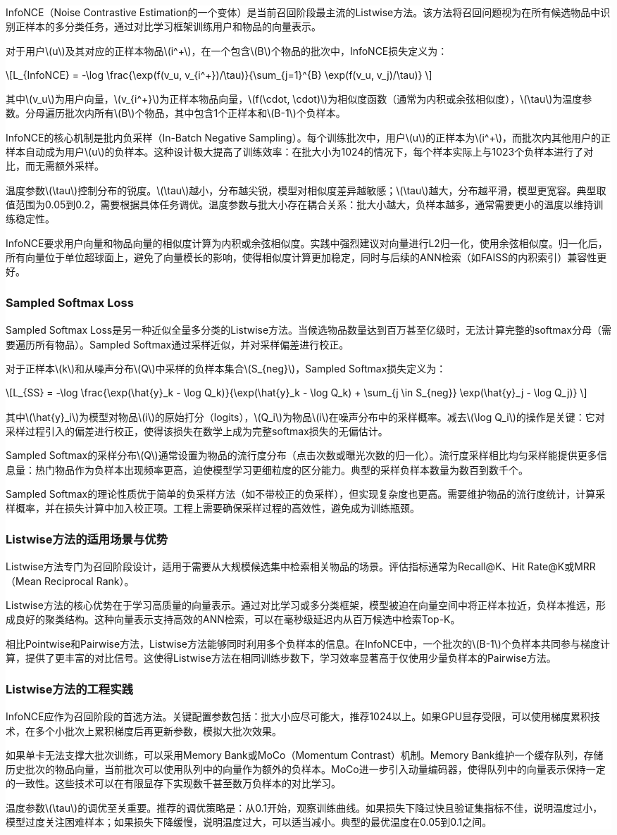 InfoNCE（Noise Contrastive Estimation的一个变体）是当前召回阶段最主流的Listwise方法。该方法将召回问题视为在所有候选物品中识别正样本的多分类任务，通过对比学习框架训练用户和物品的向量表示。

对于用户\\(u\\)及其对应的正样本物品\\(i^+\\)，在一个包含\\(B\\)个物品的批次中，InfoNCE损失定义为：

\\\[L\_{InfoNCE} = -\\log \\frac{\\exp(f(v\_u, v\_{i^+})/\\tau)}{\\sum\_{j=1}^{B} \\exp(f(v\_u, v\_j)/\\tau)} \\\]

其中\\(v\_u\\)为用户向量，\\(v\_{i^+}\\)为正样本物品向量，\\(f(\\cdot, \\cdot)\\)为相似度函数（通常为内积或余弦相似度），\\(\\tau\\)为温度参数。分母遍历批次内所有\\(B\\)个物品，其中包含1个正样本和\\(B-1\\)个负样本。

InfoNCE的核心机制是批内负采样（In-Batch Negative Sampling）。每个训练批次中，用户\\(u\\)的正样本为\\(i^+\\)，而批次内其他用户的正样本自动成为用户\\(u\\)的负样本。这种设计极大提高了训练效率：在批大小为1024的情况下，每个样本实际上与1023个负样本进行了对比，而无需额外采样。

温度参数\\(\\tau\\)控制分布的锐度。\\(\\tau\\)越小，分布越尖锐，模型对相似度差异越敏感；\\(\\tau\\)越大，分布越平滑，模型更宽容。典型取值范围为0.05到0.2，需要根据具体任务调优。温度参数与批大小存在耦合关系：批大小越大，负样本越多，通常需要更小的温度以维持训练稳定性。

InfoNCE要求用户向量和物品向量的相似度计算为内积或余弦相似度。实践中强烈建议对向量进行L2归一化，使用余弦相似度。归一化后，所有向量位于单位超球面上，避免了向量模长的影响，使得相似度计算更加稳定，同时与后续的ANN检索（如FAISS的内积索引）兼容性更好。

### Sampled Softmax Loss

Sampled Softmax Loss是另一种近似全量多分类的Listwise方法。当候选物品数量达到百万甚至亿级时，无法计算完整的softmax分母（需要遍历所有物品）。Sampled Softmax通过采样近似，并对采样偏差进行校正。

对于正样本\\(k\\)和从噪声分布\\(Q\\)中采样的负样本集合\\(S\_{neg}\\)，Sampled Softmax损失定义为：

\\\[L\_{SS} = -\\log \\frac{\\exp(\\hat{y}\_k - \\log Q\_k)}{\\exp(\\hat{y}\_k - \\log Q\_k) + \\sum\_{j \\in S\_{neg}} \\exp(\\hat{y}\_j - \\log Q\_j)} \\\]

其中\\(\\hat{y}\_i\\)为模型对物品\\(i\\)的原始打分（logits），\\(Q\_i\\)为物品\\(i\\)在噪声分布中的采样概率。减去\\(\\log Q\_i\\)的操作是关键：它对采样过程引入的偏差进行校正，使得该损失在数学上成为完整softmax损失的无偏估计。

Sampled Softmax的采样分布\\(Q\\)通常设置为物品的流行度分布（点击次数或曝光次数的归一化）。流行度采样相比均匀采样能提供更多信息量：热门物品作为负样本出现频率更高，迫使模型学习更细粒度的区分能力。典型的采样负样本数量为数百到数千个。

Sampled Softmax的理论性质优于简单的负采样方法（如不带校正的负采样），但实现复杂度也更高。需要维护物品的流行度统计，计算采样概率，并在损失计算中加入校正项。工程上需要确保采样过程的高效性，避免成为训练瓶颈。

### Listwise方法的适用场景与优势

Listwise方法专门为召回阶段设计，适用于需要从大规模候选集中检索相关物品的场景。评估指标通常为Recall@K、Hit Rate@K或MRR（Mean Reciprocal Rank）。

Listwise方法的核心优势在于学习高质量的向量表示。通过对比学习或多分类框架，模型被迫在向量空间中将正样本拉近，负样本推远，形成良好的聚类结构。这种向量表示支持高效的ANN检索，可以在毫秒级延迟内从百万候选中检索Top-K。

相比Pointwise和Pairwise方法，Listwise方法能够同时利用多个负样本的信息。在InfoNCE中，一个批次的\\(B-1\\)个负样本共同参与梯度计算，提供了更丰富的对比信号。这使得Listwise方法在相同训练步数下，学习效率显著高于仅使用少量负样本的Pairwise方法。

### Listwise方法的工程实践

InfoNCE应作为召回阶段的首选方法。关键配置参数包括：批大小应尽可能大，推荐1024以上。如果GPU显存受限，可以使用梯度累积技术，在多个小批次上累积梯度后再更新参数，模拟大批次效果。

如果单卡无法支撑大批次训练，可以采用Memory Bank或MoCo（Momentum Contrast）机制。Memory Bank维护一个缓存队列，存储历史批次的物品向量，当前批次可以使用队列中的向量作为额外的负样本。MoCo进一步引入动量编码器，使得队列中的向量表示保持一定的一致性。这些技术可以在有限显存下实现数千甚至数万负样本的对比学习。

温度参数\\(\\tau\\)的调优至关重要。推荐的调优策略是：从0.1开始，观察训练曲线。如果损失下降过快且验证集指标不佳，说明温度过小，模型过度关注困难样本；如果损失下降缓慢，说明温度过大，可以适当减小。典型的最优温度在0.05到0.1之间。
